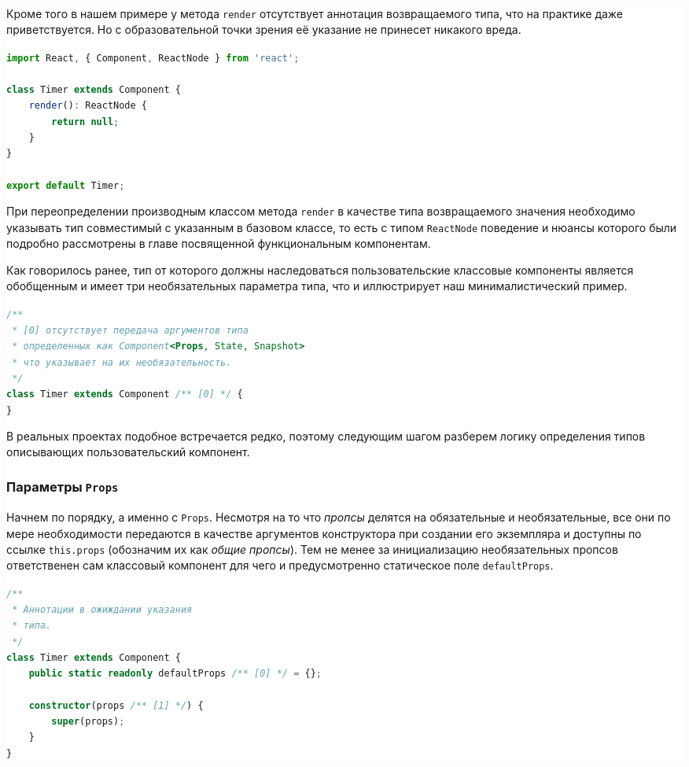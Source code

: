 Кроме того в нашем примере у метода `render` отсутствует аннотация возвращаемого типа, что на практике даже приветствуется. Но с образовательной точки зрения её указание не принесет никакого вреда.

```ts
import React, { Component, ReactNode } from 'react';

class Timer extends Component {
    render(): ReactNode {
        return null;
    }
}

export default Timer;
```

При переопределении производным классом метода `render` в качестве типа возвращаемого значения необходимо указывать тип совместимый с указанным в базовом классе, то есть с типом `ReactNode` поведение и нюансы которого были подробно рассмотрены в главе посвященной функциональным компонентам.

Как говорилось ранее, тип от которого должны наследоваться пользовательские классовые компоненты является обобщенным и имеет три необязательных параметра типа, что и иллюстрирует наш минималистический пример.

```ts
/**
 * [0] отсутствует передача аргументов типа
 * определенных как Component<Props, State, Snapshot>
 * что указывает на их необязательность.
 */
class Timer extends Component /** [0] */ {
}
```

В реальных проектах подобное встречается редко, поэтому следующим шагом разберем логику определения типов описывающих пользовательский компонент.

### Параметры `Props`

Начнем по порядку, а именно с `Props`. Несмотря на то что _пропсы_ делятся на обязательные и необязательные, все они по мере необходимости передаются в качестве аргументов конструктора при создании его экземпляра и доступны по ссылке `this.props` (обозначим их как _общие пропсы_). Тем не менее за инициализацию необязательных пропсов ответственен сам классовый компонент для чего и предусмотренно статическое поле `defaultProps`.

```ts
/**
 * Аннотации в ожиждании указания
 * типа.
 */
class Timer extends Component {
    public static readonly defaultProps /** [0] */ = {};

    constructor(props /** [1] */) {
        super(props);
    }
}
```
